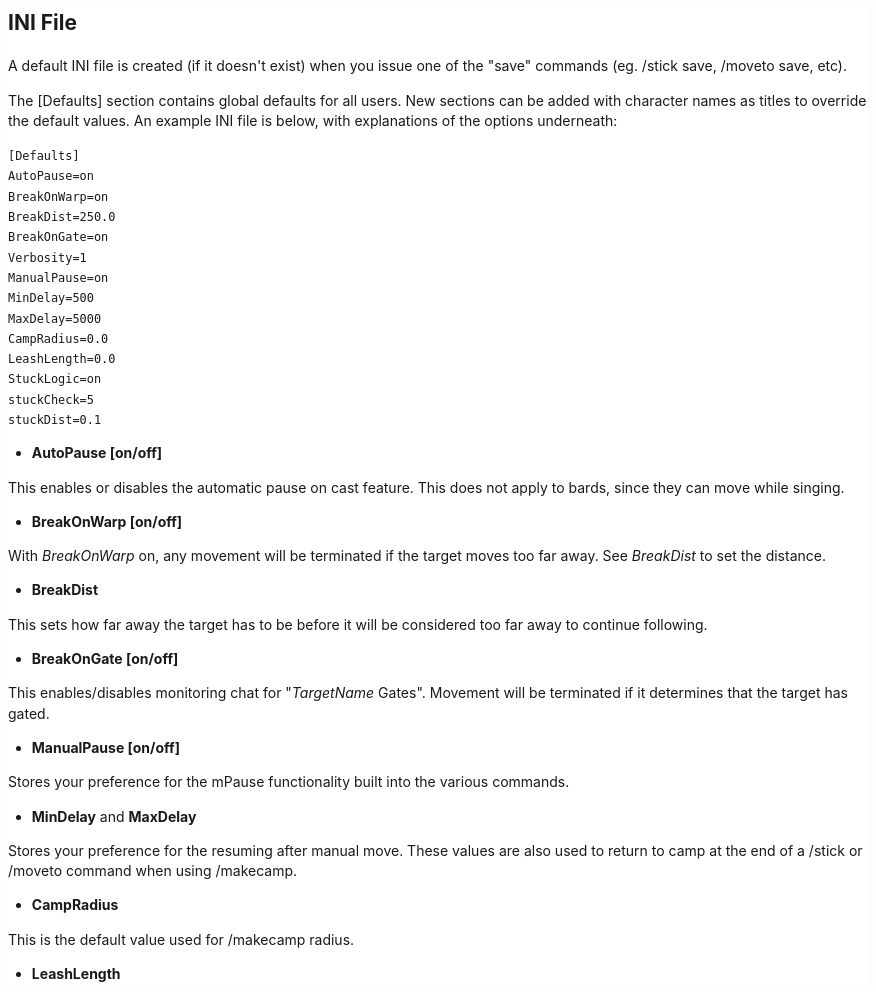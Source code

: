 ## INI File

A default INI file is created \(if it doesn't exist\) when you issue one of the "save" commands \(eg. /stick save, /moveto save, etc\).

The \[Defaults\] section contains global defaults for all users. New sections can be added with character names as titles to override the default values. An example INI file is below, with explanations of the options underneath:

`[Defaults]`  
`AutoPause=on`  
`BreakOnWarp=on`  
`BreakDist=250.0`  
`BreakOnGate=on`  
`Verbosity=1`  
`ManualPause=on`  
`MinDelay=500`  
`MaxDelay=5000`  
`CampRadius=0.0`  
`LeashLength=0.0`  
`StuckLogic=on`  
`stuckCheck=5`  
`stuckDist=0.1`

* **AutoPause \[on/off\]**

This enables or disables the automatic pause on cast feature. This does not apply to bards, since they can move while singing.

* **BreakOnWarp \[on/off\]**

With _BreakOnWarp_ on, any movement will be terminated if the target moves too far away. See _BreakDist_ to set the distance.

* **BreakDist**

This sets how far away the target has to be before it will be considered too far away to continue following.

* **BreakOnGate \[on/off\]**

This enables/disables monitoring chat for "_TargetName_ Gates". Movement will be terminated if it determines that the target has gated.

* **ManualPause \[on/off\]**

Stores your preference for the mPause functionality built into the various commands.

* **MinDelay** and **MaxDelay**

Stores your preference for the resuming after manual move. These values are also used to return to camp at the end of a /stick or /moveto command when using /makecamp.

* **CampRadius**

This is the default value used for /makecamp radius.

* **LeashLength**
